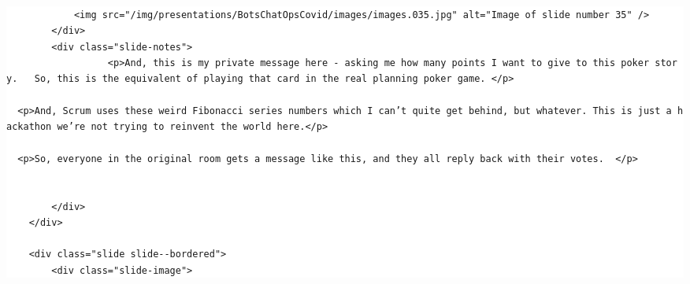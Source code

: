                <img src="/img/presentations/BotsChatOpsCovid/images/images.035.jpg" alt="Image of slide number 35" />
            </div>
            <div class="slide-notes">
                      <p>And, this is my private message here - asking me how many points I want to give to this poker story.   So, this is the equivalent of playing that card in the real planning poker game. </p>

      <p>And, Scrum uses these weird Fibonacci series numbers which I can’t quite get behind, but whatever. This is just a hackathon we’re not trying to reinvent the world here.</p>

      <p>So, everyone in the original room gets a message like this, and they all reply back with their votes.  </p>


            </div>
        </div>
        
        <div class="slide slide--bordered">
            <div class="slide-image">